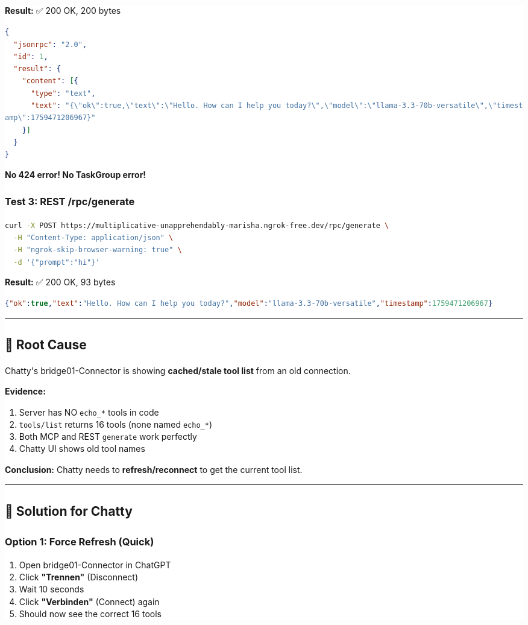 **Result:** ✅ 200 OK, 200 bytes
```json
{
  "jsonrpc": "2.0",
  "id": 1,
  "result": {
    "content": [{
      "type": "text",
      "text": "{\"ok\":true,\"text\":\"Hello. How can I help you today?\",\"model\":\"llama-3.3-70b-versatile\",\"timestamp\":1759471206967}"
    }]
  }
}
```

**No 424 error! No TaskGroup error!**

### Test 3: REST /rpc/generate
```bash
curl -X POST https://multiplicative-unapprehendably-marisha.ngrok-free.dev/rpc/generate \
  -H "Content-Type: application/json" \
  -H "ngrok-skip-browser-warning: true" \
  -d '{"prompt":"hi"}'
```

**Result:** ✅ 200 OK, 93 bytes
```json
{"ok":true,"text":"Hello. How can I help you today?","model":"llama-3.3-70b-versatile","timestamp":1759471206967}
```

---

## 🎯 Root Cause

Chatty's bridge01-Connector is showing **cached/stale tool list** from an old connection.

**Evidence:**
1. Server has NO `echo_*` tools in code
2. `tools/list` returns 16 tools (none named `echo_*`)
3. Both MCP and REST `generate` work perfectly
4. Chatty UI shows old tool names

**Conclusion:** Chatty needs to **refresh/reconnect** to get the current tool list.

---

## 🔧 Solution for Chatty

### Option 1: Force Refresh (Quick)
1. Open bridge01-Connector in ChatGPT
2. Click **"Trennen"** (Disconnect)
3. Wait 10 seconds
4. Click **"Verbinden"** (Connect) again
5. Should now see the correct 16 tools
